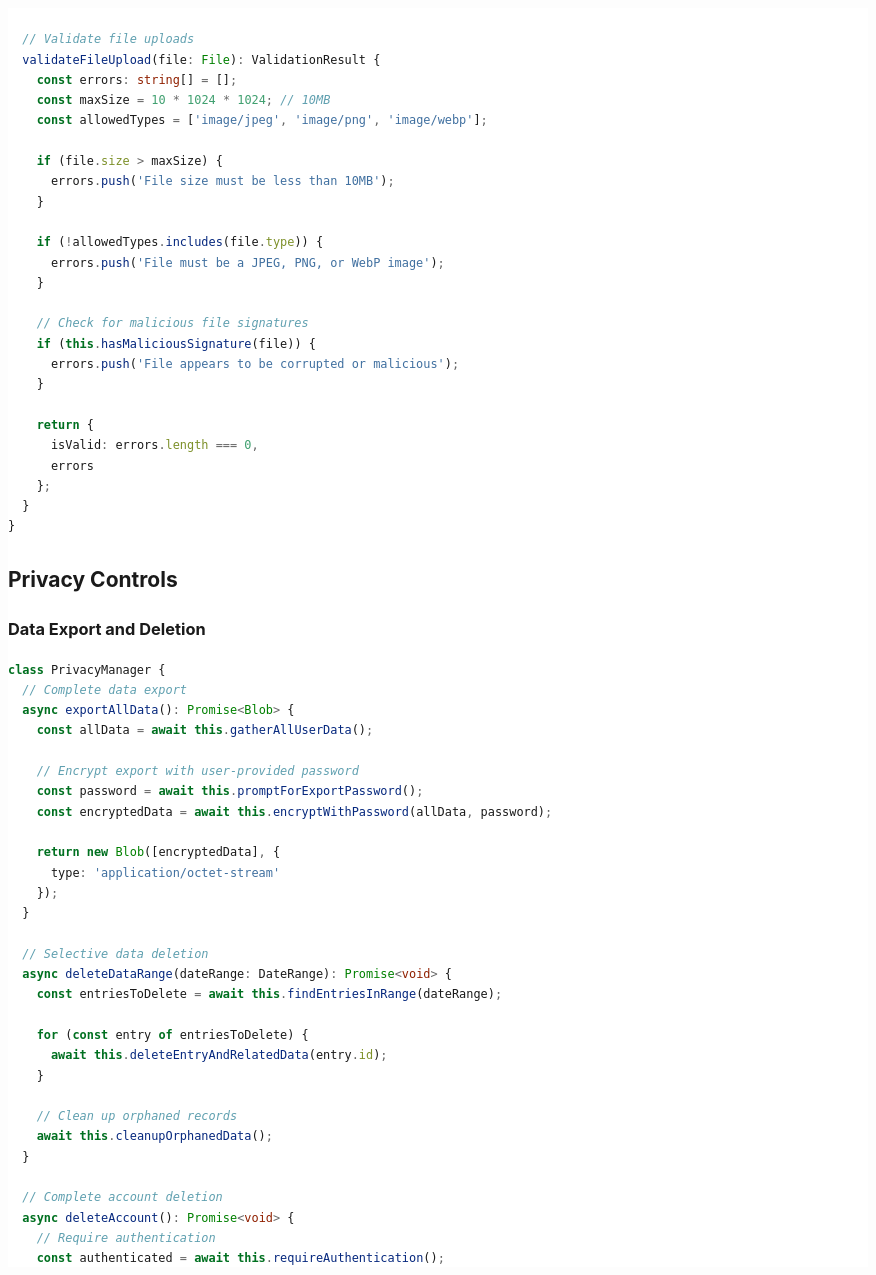 ```typescript

  // Validate file uploads
  validateFileUpload(file: File): ValidationResult {
    const errors: string[] = [];
    const maxSize = 10 * 1024 * 1024; // 10MB
    const allowedTypes = ['image/jpeg', 'image/png', 'image/webp'];

    if (file.size > maxSize) {
      errors.push('File size must be less than 10MB');
    }

    if (!allowedTypes.includes(file.type)) {
      errors.push('File must be a JPEG, PNG, or WebP image');
    }

    // Check for malicious file signatures
    if (this.hasMaliciousSignature(file)) {
      errors.push('File appears to be corrupted or malicious');
    }

    return {
      isValid: errors.length === 0,
      errors
    };
  }
}
```

## Privacy Controls

### Data Export and Deletion
```typescript
class PrivacyManager {
  // Complete data export
  async exportAllData(): Promise<Blob> {
    const allData = await this.gatherAllUserData();

    // Encrypt export with user-provided password
    const password = await this.promptForExportPassword();
    const encryptedData = await this.encryptWithPassword(allData, password);

    return new Blob([encryptedData], {
      type: 'application/octet-stream'
    });
  }

  // Selective data deletion
  async deleteDataRange(dateRange: DateRange): Promise<void> {
    const entriesToDelete = await this.findEntriesInRange(dateRange);

    for (const entry of entriesToDelete) {
      await this.deleteEntryAndRelatedData(entry.id);
    }

    // Clean up orphaned records
    await this.cleanupOrphanedData();
  }

  // Complete account deletion
  async deleteAccount(): Promise<void> {
    // Require authentication
    const authenticated = await this.requireAuthentication();
```